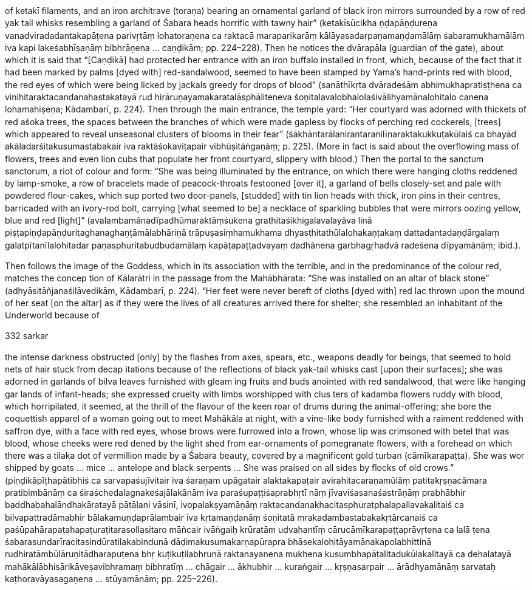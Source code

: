 of ketakī filaments, and an iron architrave (toraṇa) bearing an ornamental garland of black iron mirrors surrounded by a row of red yak tail whisks resembling a garland of Śabara heads horrific with tawny hair” (ketakīsūcikha ṇḍapāṇḍureṇa vanadviradadantakapāṭena parivṛtāṃ lohatoraṇena ca raktacā maraparikarāṃ kālāyasadarpaṇamaṇḍamālāṃ śabaramukhamālām iva kapi lakeśabhīṣaṇāṃ bibhrāṇena … caṇḍikām; pp. 224–228). Then he notices the dvārapāla (guardian of the gate), about which it is said that “[Caṇḍikā] had protected her entrance with an iron buffalo installed in front, which, because of the fact that it had been marked by palms [dyed with] red-sandalwood, seemed to have been stamped by Yama’s hand-prints red with blood, the red eyes of which were being licked by jackals greedy for drops of blood” (sanāthīkṛta dvāradeśām abhimukhapratiṣṭhena ca vinihitaraktacandanahastakatayā rud hirāruṇayamakaratalāsphāliteneva śoṇitalavalobhalolaśivālihyamānalohitalo canena lohamahiṣeṇa; Kādambarī, p. 224). Then through the main entrance, the temple yard: “Her courtyard was adorned with thickets of red aśoka trees, the spaces between the branches of which were made gapless by flocks of perching red cockerels, [trees] which appeared to reveal unseasonal clusters of blooms in their fear” (śākhāntarālanirantaranilīnaraktakukkuṭakūlaiś ca bhayād akāladarśitakusumastabakair iva raktāśokaviṭapair vibhūṣitāṅgaṇāṃ; p. 225). (More in fact is said about the overflowing mass of flowers, trees and even lion cubs that populate her front courtyard, slippery with blood.) Then the portal to the sanctum sanctorum, a riot of colour and form: “She was being illuminated by the entrance, on which there were hanging cloths reddened by lamp-smoke, a row of bracelets made of peacock-throats festooned [over it], a garland of bells closely-set and pale with powdered flour-cakes, which sup ported two door-panels, [studded] with tin lion heads with thick, iron pins in their centres, barricaded with an ivory-rod bolt, carrying [what seemed to be] a necklace of sparkling bubbles that were mirrors oozing yellow, blue and red [light]” (avalambamānadīpadhūmaraktāṃśukena grathitaśikhigalavalayāva linā piṣṭapiṇḍapāṇḍuritaghanaghaṇṭāmālabhāriṇā trāpuṣasiṃhamukhama dhyasthitathūlalohakaṇṭakaṃ dattadantadaṇḍārgalaṃ galatpītanīlalohitadar paṇasphuritabudbudamālaṃ kapāṭapaṭṭadvayaṃ dadhānena garbhagṛhadvā radeśena dīpyamānāṃ; ibid.). 

Then follows the image of the Goddess, which in its association with the terrible, and in the predominance of the colour red, matches the concep tion of Kālarātri in the passage from the Mahābhārata: “She was installed on an altar of black stone” (adhyāsitāñjanaśilāvedikām, Kādambarī, p. 224). “Her feet were never bereft of cloths [dyed with] red lac thrown upon the mound of her seat [on the altar] as if they were the lives of all creatures arrived there for shelter; she resembled an inhabitant of the Underworld because of 
 

332 sarkar 

the intense darkness obstructed [only] by the flashes from axes, spears, etc., weapons deadly for beings, that seemed to hold nets of hair stuck from decap itations because of the reflections of black yak-tail whisks cast [upon their surfaces]; she was adorned in garlands of bilva leaves furnished with gleam ing fruits and buds anointed with red sandalwood, that were like hanging gar lands of infant-heads; she expressed cruelty with limbs worshipped with clus ters of kadamba flowers ruddy with blood, which horripilated, it seemed, at the thrill of the flavour of the keen roar of drums during the animal-offering; she bore the coquettish apparel of a woman going out to meet Mahākāla at night, with a vine-like body furnished with a raiment reddened with saffron dye, with a face with red eyes, whose brows were furrowed into a frown, whose lip was crimsoned with betel that was blood, whose cheeks were red dened by the light shed from ear-ornaments of pomegranate flowers, with a forehead on which there was a tilaka dot of vermillion made by a Śabara beauty, covered by a magnificent gold turban (cāmīkarapaṭṭa). She was wor shipped by goats … mice … antelope and black serpents … She was praised on all sides by flocks of old crows.” (piṇḍikāpīṭhapātibhiś ca sarvapaśujīvitair iva śaraṇam upāgatair alaktakapaṭair avirahitacaraṇamūlāṃ patitakṛṣṇacāmara pratibimbānāṃ ca śiraśchedalagnakeśajālakānām iva paraśupaṭṭiśaprabhṛtī nāṃ jīvaviśasanaśastrāṇāṃ prabhābhir baddhabahalāndhakāratayā pātālani vāsinī, ivopalakṣyamāṇāṃ raktacandanakhacitasphuratphalapallavakalitaiś ca bilvapattradāmabhir bālakamuṇḍaprālambair iva kṛtamaṇḍanāṃ śoṇitatā mrakadambastabakakṛtārcanaiś ca paśūpahārapaṭahapaṭuraṭitarasollasitaro māñcair ivāṅgaiḥ krūratām udvahantīṃ cārucāmīkarapaṭṭaprāvṛtena ca lalā ṭena śabarasundarīracitasindūratilakabindunā dāḍimakusumakarṇapūrapra bhāsekalohitāyamānakapolabhittinā rudhiratāmbūlāruṇitādharapuṭena bhṛ kuṭikuṭilabhruṇā raktanayanena mukhena kusumbhapāṭalitadukūlakalitayā ca dehalatayā mahākālābhisārikāveṣavibhramaṃ bibhratīṃ … chāgair … ākhubhir … kuraṅgair … kṛṣṇasarpair … ārādhyamānāṃ sarvataḥ kaṭhoravāyasagaṇena … stūyamānām; pp. 225–226). 
